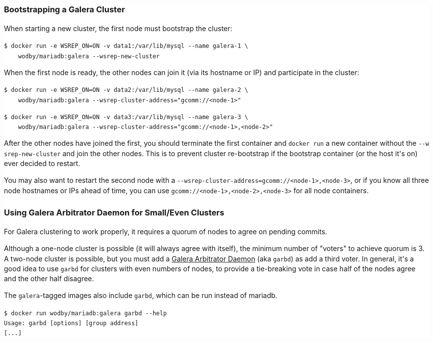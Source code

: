 ### Bootstrapping a Galera Cluster

When starting a new cluster, the first node must bootstrap the cluster:

```
$ docker run -e WSREP_ON=ON -v data1:/var/lib/mysql --name galera-1 \
    wodby/mariadb:galera --wsrep-new-cluster
```

When the first node is ready, the other nodes can join it (via its hostname or IP) and participate in the cluster:

```
$ docker run -e WSREP_ON=ON -v data2:/var/lib/mysql --name galera-2 \
    wodby/mariadb:galera --wsrep-cluster-address="gcomm://<node-1>"
```

```
$ docker run -e WSREP_ON=ON -v data3:/var/lib/mysql --name galera-3 \
    wodby/mariadb:galera --wsrep-cluster-address="gcomm://<node-1>,<node-2>"
```

After the other nodes have joined the first, you should terminate the first container and `docker run` a new container
without the `--wsrep-new-cluster` and join the other nodes.
This is to prevent cluster re-bootstrap if the bootstrap container (or the host it's on) ever decided to restart.

You may also want to restart the second node with a `--wsrep-cluster-address=gcomm://<node-1>,<node-3>`,
or if you know all three node hostnames or IPs ahead of time, you can use `gcomm://<node-1>,<node-2>,<node-3>` for all
node containers.

### Using Galera Arbitrator Daemon for Small/Even Clusters

For Galera clustering to work properly, it requires a quorum of nodes to agree on pending commits.

Although a one-node cluster is possible (it will always agree with itself), the minimum number of "voters" to achieve
quorum is 3.
A two-node cluster is possible, but you must add
a [Galera Arbitrator Daemon](https://galeracluster.com/library/documentation/arbitrator.html) (aka `garbd`) as add a
third voter.
In general, it's a good idea to use `garbd` for clusters with even numbers of nodes, to provide a tie-breaking vote in
case half of the nodes agree and the other half disagree.

The `galera`-tagged images also include `garbd`, which can be run instead of mariadb.

```
$ docker run wodby/mariadb:galera garbd --help
Usage: garbd [options] [group address]
[...]
```


[`MARIADB_PLUGIN_LOAD`]: https://mariadb.com/kb/en/library/plugin-overview/#installing-a-plugin-with-plugin-load
[`MARIADB_SSL_CERT`]: https://mariadb.com/kb/en/ssltls-system-variables/#ssl_cert
[`MARIADB_SSL_KEY`]: https://mariadb.com/kb/en/ssltls-system-variables/#ssl_key
[`MARIADB_SSL_CA`]: https://mariadb.com/kb/en/ssltls-system-variables/#ssl_ca
[`MARIADB_TLS_VERSION`]: https://mariadb.com/kb/en/ssltls-system-variables/#tls_version
[`MYSQL_BACK_LOG`]: https://mariadb.com/kb/en/library/server-system-variables#back_log
[`MYSQL_CHARACTER_SET_FILESYSTEM`]: https://mariadb.com/kb/en/library/server-system-variables#character_set_filesystem
[`MYSQL_CHARACTER_SET_SERVER`]: https://mariadb.com/kb/en/library/server-system-variables#character_set_server
[`MYSQL_COLLATION_SERVER`]: https://mariadb.com/kb/en/library/server-system-variables#collation_server
[`MYSQL_CONNECT_TIMEOUT`]: https://mariadb.com/kb/en/library/server-system-variables/#connect_timeout
[`MYSQL_DEFAULT_STORAGE_ENGINE`]: https://mariadb.com/kb/en/library/server-system-variables#default_storage_engine
[`MYSQL_GENERAL_LOG`]: https://mariadb.com/kb/en/library/server-system-variables#general_log
[`MYSQL_INIT_CONNECT`]: https://mariadb.com/kb/en/library/server-system-variables#init_connect
[`MYSQL_INNODB_BUFFER_POOL_INSTANCES`]: https://mariadb.com/kb/en/library/xtradbinnodb-server-system-variables#innodb_buffer_pool_instances
[`MYSQL_INNODB_BUFFER_POOL_SIZE`]: https://mariadb.com/kb/en/library/xtradbinnodb-server-system-variables#innodb_buffer_pool_size
[`MYSQL_INNODB_DATA_FILE_PATH`]: https://mariadb.com/kb/en/library/xtradbinnodb-server-system-variables#innodb_data_file_path
[`MYSQL_INNODB_DEFAULT_ROW_FORMAT`]: https://mariadb.com/kb/en/library/xtradbinnodb-server-system-variables/#innodb_default_row_format
[`MYSQL_INNODB_FAST_SHUTDOWN`]: https://mariadb.com/kb/en/library/xtradbinnodb-server-system-variables#innodb_fast_shutdown
[`MYSQL_INNODB_FILE_FORMAT`]: https://mariadb.com/kb/en/library/xtradbinnodb-server-system-variables#innodb_file_format
[`MYSQL_INNODB_FILE_PER_TABLE`]: https://mariadb.com/kb/en/library/xtradbinnodb-server-system-variables#innodb_file_per_table
[`MYSQL_INNODB_FLUSH_LOG_AT_TRX_COMMIT`]: https://mariadb.com/kb/en/library/xtradbinnodb-server-system-variables#innodb_flush_log_at_trx_commit
[`MYSQL_INNODB_FLUSH_METHOD`]: https://mariadb.com/kb/en/library/xtradbinnodb-server-system-variables#innodb_flush_method
[`MYSQL_INNODB_FORCE_LOAD_CORRUPTED`]: https://mariadb.com/kb/en/library/xtradbinnodb-server-system-variables#innodb_force_load_corrupted
[`MYSQL_INNODB_FORCE_RECOVERY`]: https://mariadb.com/kb/en/library/innodb-system-variables/#innodb_force_recovery
[`MYSQL_INNODB_IO_CAPACITY`]: https://mariadb.com/kb/en/library/xtradbinnodb-server-system-variables#innodb_io_capacity
[`MYSQL_INNODB_LARGE_PREFIX`]: https://mariadb.com/kb/en/library/xtradbinnodb-server-system-variables#innodb_large_prefix
[`MYSQL_INNODB_LOCK_WAIT_TIMEOUT`]: https://mariadb.com/kb/en/library/xtradbinnodb-server-system-variables#innodb_lock_wait_timeout
[`MYSQL_INNODB_LOG_BUFFER_SIZE`]: https://mariadb.com/kb/en/library/xtradbinnodb-server-system-variables#innodb_log_buffer_size
[`MYSQL_INNODB_LOG_FILE_SIZE`]: https://mariadb.com/kb/en/library/xtradbinnodb-server-system-variables#innodb_log_file_size
[`MYSQL_INNODB_LOG_FILES_IN_GROUP`]: https://mariadb.com/kb/en/library/xtradbinnodb-server-system-variables#innodb_log_files_in_group
[`MYSQL_INNODB_OLD_BLOCKS_TIME`]: https://mariadb.com/kb/en/library/xtradbinnodb-server-system-variables#innodb_old_blocks_time
[`MYSQL_INNODB_OPEN_FILES`]: https://mariadb.com/kb/en/library/xtradbinnodb-server-system-variables#innodb_open_files
[`MYSQL_INNODB_PURGE_THREADS`]: https://mariadb.com/kb/en/library/innodb-system-variables/#innodb_purge_threads
[`MYSQL_INNODB_READ_IO_THREADS`]: https://mariadb.com/kb/en/library/xtradbinnodb-server-system-variables#innodb_read_io_threads
[`MYSQL_INNODB_STATS_ON_METADATA`]: https://mariadb.com/kb/en/library/xtradbinnodb-server-system-variables#innodb_stats_on_metadata
[`MYSQL_INNODB_STRICT_MODE`]: https://mariadb.com/kb/en/library/xtradbinnodb-server-system-variables#innodb_strict_mode
[`MYSQL_INNODB_WRITE_IO_THREADS`]: https://mariadb.com/kb/en/library/xtradbinnodb-server-system-variables#innodb_write_io_threads
[`MYSQL_INTERACTIVE_TIMEOUT`]: https://mariadb.com/kb/en/library/server-system-variables#interactive_timeout
[`MYSQL_JOIN_BUFFER_SIZE`]: https://mariadb.com/kb/en/library/server-system-variables#join_buffer_size
[`MYSQL_JOIN_BUFFER_SPACE_LIMIT`]: https://mariadb.com/kb/en/library/server-system-variables#join_buffer_space_limit
[`MYSQL_LOG_WARNINGS`]: https://mariadb.com/kb/en/library/server-system-variables/#log_warnings
[`MYSQL_LONG_QUERY_TIME`]: https://mariadb.com/kb/en/library/server-system-variables#long_query_time
[`MYSQL_LOWER_CASE_TABLE_NAMES`]: https://mariadb.com/kb/en/server-system-variables/#lower_case_table_names
[`MYSQL_MAX_ALLOWED_PACKET`]: https://mariadb.com/kb/en/library/server-system-variables#max_allowed_packet
[`MYSQL_MAX_CONNECT_ERRORS`]: https://mariadb.com/kb/en/library/server-system-variables#max_connect_errors
[`MYSQL_MAX_CONNECTIONS`]: https://mariadb.com/kb/en/library/server-system-variables#max_connections
[`MYSQL_MAX_HEAP_TABLE_SIZE`]: https://mariadb.com/kb/en/library/server-system-variables#max_heap_table_size
[`MYSQL_NET_READ_TIMEOUT`]: https://mariadb.com/kb/en/library/server-system-variables#net_read_timeout
[`MYSQL_NET_WRITE_TIMEOUT`]: https://mariadb.com/kb/en/library/server-system-variables#net_write_timeout
[`MYSQL_OPEN_FILES_LIMIT`]: https://mariadb.com/kb/en/library/server-system-variables/#open_files_limit
[`MYSQL_OPTIMIZER_PRUNE_LEVEL`]: https://mariadb.com/kb/en/library/server-system-variables/#optimizer_prune_level
[`MYSQL_OPTIMIZER_SEARCH_DEPTH`]: https://mariadb.com/kb/en/library/server-system-variables/#optimizer_search_depth
[`MYSQL_OPTIMIZER_SWITCH`]: https://mariadb.com/kb/en/library/server-system-variables/#optimizer_switch
[`MYSQL_PERFORMANCE_SCHEMA`]: https://mariadb.com/kb/en/library/performance-schema-system-variables#performance_schema
[`MYSQL_QUERY_CACHE_LIMIT`]: https://mariadb.com/kb/en/library/server-system-variables#query_cache_limit
[`MYSQL_QUERY_CACHE_MIN_RES_UNIT`]: https://mariadb.com/kb/en/library/server-system-variables#query_cache_min_res_unit
[`MYSQL_QUERY_CACHE_SIZE`]: https://mariadb.com/kb/en/library/server-system-variables#query_cache_size
[`MYSQL_QUERY_CACHE_TYPE`]: https://mariadb.com/kb/en/library/server-system-variables#query_cache_type
[`MYSQL_RELAY_LOG_RECOVERY`]: https://mariadb.com/kb/en/library/replication-and-binary-log-server-system-variables#relay_log_recovery
[`MYSQL_SLOW_QUERY_LOG`]: https://mariadb.com/kb/en/library/server-system-variables#slow_query_log
[`MYSQL_SORT_BUFFER_SIZE`]: https://mariadb.com/kb/en/library/server-system-variables#sort_buffer_size
[`MYSQL_TABLE_DEFINITION_CACHE`]: https://mariadb.com/kb/en/library/server-system-variables#table_definition_cache
[`MYSQL_TABLE_OPEN_CACHE`]: https://mariadb.com/kb/en/library/server-system-variables#table_open_cache
[`MYSQL_THREAD_CACHE_SIZE`]: https://mariadb.com/kb/en/library/server-system-variables#thread_cache_size
[`MYSQL_TMP_TABLE_SIZE`]: https://mariadb.com/kb/en/library/server-system-variables#tmp_table_size
[`MYSQL_WAIT_TIMEOUT`]: https://mariadb.com/kb/en/library/server-system-variables#wait_timeout
[`MYSQL_TRANSACTION_ISOLATION`]: https://mariadb.com/kb/en/server-system-variables/#transaction_isolation
[`MYSQL_TRANSACTION_READ_ONLY`]: https://mariadb.com/kb/en/server-system-variables/#transaction_read_only
[`MYSQL_TX_ISOLATION`]: https://mariadb.com/kb/en/server-system-variables/#tx_isolation
[`MYSQL_TX_READ_ONLY`]: https://mariadb.com/kb/en/server-system-variables/#tx_read_only
[`WSREP_ON`]: https://mariadb.com/kb/en/galera-cluster-system-variables/#wsrep_on
[`WSREP_AUTO_INCREMENT_CONTROL`]: https://mariadb.com/kb/en/galera-cluster-system-variables/#wsrep_auto_increment_control
[`WSREP_CERTIFICATION_RULES`]: https://mariadb.com/kb/en/galera-cluster-system-variables/#wsrep_certification_rules
[`WSREP_CERTIFY_NONPK`]: https://mariadb.com/kb/en/galera-cluster-system-variables/#wsrep_certify_nonpk
[`WSREP_CLUSTER_ADDRESS`]: https://mariadb.com/kb/en/galera-cluster-system-variables/#wsrep_cluster_address
[`WSREP_CLUSTER_NAME`]: https://mariadb.com/kb/en/galera-cluster-system-variables/#wsrep_cluster_name
[`WSREP_CONVERT_LOCK_TO_TRX`]: https://mariadb.com/kb/en/galera-cluster-system-variables/#wsrep_convert_lock_to_trx
[`WSREP_DATA_HOME_DIR`]: https://mariadb.com/kb/en/galera-cluster-system-variables/#wsrep_data_home_dir
[`WSREP_DBUG_OPTION`]: https://mariadb.com/kb/en/galera-cluster-system-variables/#wsrep_dbug_option
[`WSREP_DEBUG`]: https://mariadb.com/kb/en/galera-cluster-system-variables/#wsrep_debug
[`WSREP_DESYNC`]: https://mariadb.com/kb/en/galera-cluster-system-variables/#wsrep_desync
[`WSREP_DIRTY_READS`]: https://mariadb.com/kb/en/galera-cluster-system-variables/#wsrep_dirty_reads
[`WSREP_DRUPAL_282555_WORKAROUND`]: https://mariadb.com/kb/en/galera-cluster-system-variables/#wsrep_drupal_282555_workaround
[`WSREP_FORCED_BINLOG_FORMAT`]: https://mariadb.com/kb/en/galera-cluster-system-variables/#wsrep_forced_binlog_format
[`WSREP_GTID_DOMAIN_ID`]: https://mariadb.com/kb/en/galera-cluster-system-variables/#wsrep_gtid_domain_id
[`WSREP_GTID_MODE`]: https://mariadb.com/kb/en/galera-cluster-system-variables/#wsrep_gtid_mode
[`WSREP_IGNORE_APPLY_ERRORS`]: https://mariadb.com/kb/en/galera-cluster-system-variables/#wsrep_ignore_apply_errors
[`WSREP_LOAD_DATA_SPLITTING`]: https://mariadb.com/kb/en/galera-cluster-system-variables/#wsrep_load_data_splitting
[`WSREP_LOG_CONFLICTS`]: https://mariadb.com/kb/en/galera-cluster-system-variables/#wsrep_log_conflicts
[`WSREP_MAX_WS_ROWS`]: https://mariadb.com/kb/en/galera-cluster-system-variables/#wsrep_max_ws_rows
[`WSREP_MAX_WS_SIZE`]: https://mariadb.com/kb/en/galera-cluster-system-variables/#wsrep_max_ws_size
[`WSREP_MYSQL_REPLICATION_BUNDLE`]: https://mariadb.com/kb/en/galera-cluster-system-variables/#wsrep_mysql_replication_bundle
[`WSREP_NODE_ADDRESS`]: https://mariadb.com/kb/en/galera-cluster-system-variables/#wsrep_node_address
[`WSREP_NODE_INCOMING_ADDRESS`]: https://mariadb.com/kb/en/galera-cluster-system-variables/#wsrep_node_incoming_address
[`WSREP_NODE_NAME`]: https://mariadb.com/kb/en/galera-cluster-system-variables/#wsrep_node_name
[`WSREP_NOTIFY_CMD`]: https://mariadb.com/kb/en/galera-cluster-system-variables/#wsrep_notify_cmd
[`WSREP_OSU_METHOD`]: https://mariadb.com/kb/en/galera-cluster-system-variables/#wsrep_osu_method
[`WSREP_PROVIDER_OPTIONS`]: https://mariadb.com/kb/en/galera-cluster-system-variables/#wsrep_provider_options
[`WSREP_RECOVER`]: https://mariadb.com/kb/en/galera-cluster-system-variables/#wsrep_recover
[`WSREP_REJECT_QUERIES`]: https://mariadb.com/kb/en/galera-cluster-system-variables/#wsrep_reject_queries
[`WSREP_REPLICATE_MYISAM`]: https://mariadb.com/kb/en/galera-cluster-system-variables/#wsrep_replicate_myisam
[`WSREP_RESTART_SLAVE`]: https://mariadb.com/kb/en/galera-cluster-system-variables/#wsrep_restart_slave
[`WSREP_RETRY_AUTOCOMMIT`]: https://mariadb.com/kb/en/galera-cluster-system-variables/#wsrep_retry_autocommit
[`WSREP_SLAVE_FK_CHECKS`]: https://mariadb.com/kb/en/galera-cluster-system-variables/#wsrep_slave_fk_checks
[`WSREP_SLAVE_THREADS`]: https://mariadb.com/kb/en/galera-cluster-system-variables/#wsrep_slave_threads
[`WSREP_SLAVE_UK_CHECKS`]: https://mariadb.com/kb/en/galera-cluster-system-variables/#wsrep_slave_uk_checks
[`WSREP_SR_STORE`]: https://mariadb.com/kb/en/galera-cluster-system-variables/#wsrep_sr_store
[`WSREP_SST_AUTH`]: https://mariadb.com/kb/en/galera-cluster-system-variables/#wsrep_sst_auth
[`WSREP_SST_DONOR`]: https://mariadb.com/kb/en/galera-cluster-system-variables/#wsrep_sst_donor
[`WSREP_SST_DONOR_REJECTS_QUERIES`]: https://mariadb.com/kb/en/galera-cluster-system-variables/#wsrep_sst_donor_rejects_queries
[`WSREP_SST_METHOD`]: https://mariadb.com/kb/en/galera-cluster-system-variables/#wsrep_sst_method
[`WSREP_RECEIVE_ADDRESS`]: https://mariadb.com/kb/en/galera-cluster-system-variables/#wsrep_sst_receive_address
[`WSREP_START_POSITION`]: https://mariadb.com/kb/en/galera-cluster-system-variables/#wsrep_start_position
[`WSREP_SYNC_WAIT`]: https://mariadb.com/kb/en/galera-cluster-system-variables/#wsrep_sync_wait
[`WSREP_TRX_FRAGMENT_SIZE`]: https://mariadb.com/kb/en/galera-cluster-system-variables/#wsrep_trx_fragment_size
[`WSREP_TRX_FRAGMENT_UNIT`]:  https://mariadb.com/kb/en/galera-cluster-system-variables/#wsrep_trx_fragment_unit